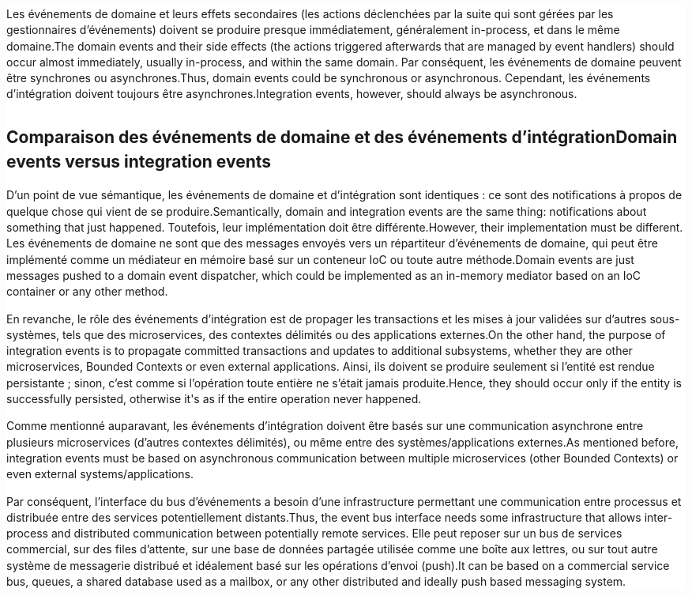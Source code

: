 <span data-ttu-id="95f9a-124">Les événements de domaine et leurs effets secondaires (les actions déclenchées par la suite qui sont gérées par les gestionnaires d’événements) doivent se produire presque immédiatement, généralement in-process, et dans le même domaine.</span><span class="sxs-lookup"><span data-stu-id="95f9a-124">The domain events and their side effects (the actions triggered afterwards that are managed by event handlers) should occur almost immediately, usually in-process, and within the same domain.</span></span> <span data-ttu-id="95f9a-125">Par conséquent, les événements de domaine peuvent être synchrones ou asynchrones.</span><span class="sxs-lookup"><span data-stu-id="95f9a-125">Thus, domain events could be synchronous or asynchronous.</span></span> <span data-ttu-id="95f9a-126">Cependant, les événements d’intégration doivent toujours être asynchrones.</span><span class="sxs-lookup"><span data-stu-id="95f9a-126">Integration events, however, should always be asynchronous.</span></span>

## <a name="domain-events-versus-integration-events"></a><span data-ttu-id="95f9a-127">Comparaison des événements de domaine et des événements d’intégration</span><span class="sxs-lookup"><span data-stu-id="95f9a-127">Domain events versus integration events</span></span>

<span data-ttu-id="95f9a-128">D’un point de vue sémantique, les événements de domaine et d’intégration sont identiques : ce sont des notifications à propos de quelque chose qui vient de se produire.</span><span class="sxs-lookup"><span data-stu-id="95f9a-128">Semantically, domain and integration events are the same thing: notifications about something that just happened.</span></span> <span data-ttu-id="95f9a-129">Toutefois, leur implémentation doit être différente.</span><span class="sxs-lookup"><span data-stu-id="95f9a-129">However, their implementation must be different.</span></span> <span data-ttu-id="95f9a-130">Les événements de domaine ne sont que des messages envoyés vers un répartiteur d’événements de domaine, qui peut être implémenté comme un médiateur en mémoire basé sur un conteneur IoC ou toute autre méthode.</span><span class="sxs-lookup"><span data-stu-id="95f9a-130">Domain events are just messages pushed to a domain event dispatcher, which could be implemented as an in-memory mediator based on an IoC container or any other method.</span></span>

<span data-ttu-id="95f9a-131">En revanche, le rôle des événements d’intégration est de propager les transactions et les mises à jour validées sur d’autres sous-systèmes, tels que des microservices, des contextes délimités ou des applications externes.</span><span class="sxs-lookup"><span data-stu-id="95f9a-131">On the other hand, the purpose of integration events is to propagate committed transactions and updates to additional subsystems, whether they are other microservices, Bounded Contexts or even external applications.</span></span> <span data-ttu-id="95f9a-132">Ainsi, ils doivent se produire seulement si l’entité est rendue persistante ; sinon, c’est comme si l’opération toute entière ne s’était jamais produite.</span><span class="sxs-lookup"><span data-stu-id="95f9a-132">Hence, they should occur only if the entity is successfully persisted, otherwise it's as if the entire operation never happened.</span></span>

<span data-ttu-id="95f9a-133">Comme mentionné auparavant, les événements d’intégration doivent être basés sur une communication asynchrone entre plusieurs microservices (d’autres contextes délimités), ou même entre des systèmes/applications externes.</span><span class="sxs-lookup"><span data-stu-id="95f9a-133">As mentioned before, integration events must be based on asynchronous communication between multiple microservices (other Bounded Contexts) or even external systems/applications.</span></span>

<span data-ttu-id="95f9a-134">Par conséquent, l’interface du bus d’événements a besoin d’une infrastructure permettant une communication entre processus et distribuée entre des services potentiellement distants.</span><span class="sxs-lookup"><span data-stu-id="95f9a-134">Thus, the event bus interface needs some infrastructure that allows inter-process and distributed communication between potentially remote services.</span></span> <span data-ttu-id="95f9a-135">Elle peut reposer sur un bus de services commercial, sur des files d’attente, sur une base de données partagée utilisée comme une boîte aux lettres, ou sur tout autre système de messagerie distribué et idéalement basé sur les opérations d’envoi (push).</span><span class="sxs-lookup"><span data-stu-id="95f9a-135">It can be based on a commercial service bus, queues, a shared database used as a mailbox, or any other distributed and ideally push based messaging system.</span></span>
